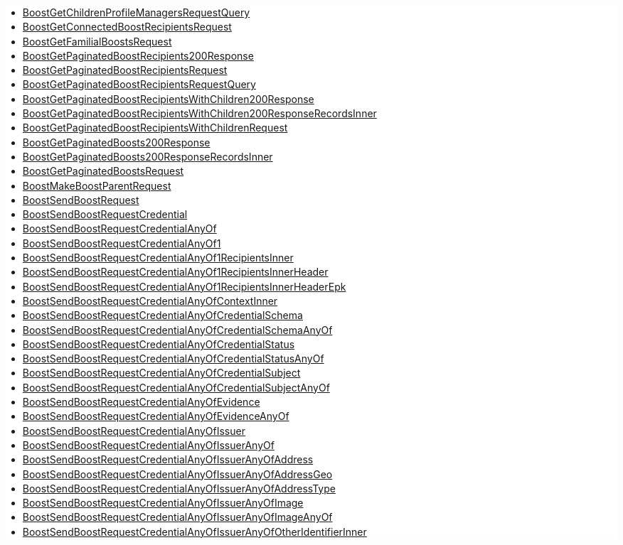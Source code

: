  - [BoostGetChildrenProfileManagersRequestQuery](docs/BoostGetChildrenProfileManagersRequestQuery.md)
 - [BoostGetConnectedBoostRecipientsRequest](docs/BoostGetConnectedBoostRecipientsRequest.md)
 - [BoostGetFamilialBoostsRequest](docs/BoostGetFamilialBoostsRequest.md)
 - [BoostGetPaginatedBoostRecipients200Response](docs/BoostGetPaginatedBoostRecipients200Response.md)
 - [BoostGetPaginatedBoostRecipientsRequest](docs/BoostGetPaginatedBoostRecipientsRequest.md)
 - [BoostGetPaginatedBoostRecipientsRequestQuery](docs/BoostGetPaginatedBoostRecipientsRequestQuery.md)
 - [BoostGetPaginatedBoostRecipientsWithChildren200Response](docs/BoostGetPaginatedBoostRecipientsWithChildren200Response.md)
 - [BoostGetPaginatedBoostRecipientsWithChildren200ResponseRecordsInner](docs/BoostGetPaginatedBoostRecipientsWithChildren200ResponseRecordsInner.md)
 - [BoostGetPaginatedBoostRecipientsWithChildrenRequest](docs/BoostGetPaginatedBoostRecipientsWithChildrenRequest.md)
 - [BoostGetPaginatedBoosts200Response](docs/BoostGetPaginatedBoosts200Response.md)
 - [BoostGetPaginatedBoosts200ResponseRecordsInner](docs/BoostGetPaginatedBoosts200ResponseRecordsInner.md)
 - [BoostGetPaginatedBoostsRequest](docs/BoostGetPaginatedBoostsRequest.md)
 - [BoostMakeBoostParentRequest](docs/BoostMakeBoostParentRequest.md)
 - [BoostSendBoostRequest](docs/BoostSendBoostRequest.md)
 - [BoostSendBoostRequestCredential](docs/BoostSendBoostRequestCredential.md)
 - [BoostSendBoostRequestCredentialAnyOf](docs/BoostSendBoostRequestCredentialAnyOf.md)
 - [BoostSendBoostRequestCredentialAnyOf1](docs/BoostSendBoostRequestCredentialAnyOf1.md)
 - [BoostSendBoostRequestCredentialAnyOf1RecipientsInner](docs/BoostSendBoostRequestCredentialAnyOf1RecipientsInner.md)
 - [BoostSendBoostRequestCredentialAnyOf1RecipientsInnerHeader](docs/BoostSendBoostRequestCredentialAnyOf1RecipientsInnerHeader.md)
 - [BoostSendBoostRequestCredentialAnyOf1RecipientsInnerHeaderEpk](docs/BoostSendBoostRequestCredentialAnyOf1RecipientsInnerHeaderEpk.md)
 - [BoostSendBoostRequestCredentialAnyOfContextInner](docs/BoostSendBoostRequestCredentialAnyOfContextInner.md)
 - [BoostSendBoostRequestCredentialAnyOfCredentialSchema](docs/BoostSendBoostRequestCredentialAnyOfCredentialSchema.md)
 - [BoostSendBoostRequestCredentialAnyOfCredentialSchemaAnyOf](docs/BoostSendBoostRequestCredentialAnyOfCredentialSchemaAnyOf.md)
 - [BoostSendBoostRequestCredentialAnyOfCredentialStatus](docs/BoostSendBoostRequestCredentialAnyOfCredentialStatus.md)
 - [BoostSendBoostRequestCredentialAnyOfCredentialStatusAnyOf](docs/BoostSendBoostRequestCredentialAnyOfCredentialStatusAnyOf.md)
 - [BoostSendBoostRequestCredentialAnyOfCredentialSubject](docs/BoostSendBoostRequestCredentialAnyOfCredentialSubject.md)
 - [BoostSendBoostRequestCredentialAnyOfCredentialSubjectAnyOf](docs/BoostSendBoostRequestCredentialAnyOfCredentialSubjectAnyOf.md)
 - [BoostSendBoostRequestCredentialAnyOfEvidence](docs/BoostSendBoostRequestCredentialAnyOfEvidence.md)
 - [BoostSendBoostRequestCredentialAnyOfEvidenceAnyOf](docs/BoostSendBoostRequestCredentialAnyOfEvidenceAnyOf.md)
 - [BoostSendBoostRequestCredentialAnyOfIssuer](docs/BoostSendBoostRequestCredentialAnyOfIssuer.md)
 - [BoostSendBoostRequestCredentialAnyOfIssuerAnyOf](docs/BoostSendBoostRequestCredentialAnyOfIssuerAnyOf.md)
 - [BoostSendBoostRequestCredentialAnyOfIssuerAnyOfAddress](docs/BoostSendBoostRequestCredentialAnyOfIssuerAnyOfAddress.md)
 - [BoostSendBoostRequestCredentialAnyOfIssuerAnyOfAddressGeo](docs/BoostSendBoostRequestCredentialAnyOfIssuerAnyOfAddressGeo.md)
 - [BoostSendBoostRequestCredentialAnyOfIssuerAnyOfAddressType](docs/BoostSendBoostRequestCredentialAnyOfIssuerAnyOfAddressType.md)
 - [BoostSendBoostRequestCredentialAnyOfIssuerAnyOfImage](docs/BoostSendBoostRequestCredentialAnyOfIssuerAnyOfImage.md)
 - [BoostSendBoostRequestCredentialAnyOfIssuerAnyOfImageAnyOf](docs/BoostSendBoostRequestCredentialAnyOfIssuerAnyOfImageAnyOf.md)
 - [BoostSendBoostRequestCredentialAnyOfIssuerAnyOfOtherIdentifierInner](docs/BoostSendBoostRequestCredentialAnyOfIssuerAnyOfOtherIdentifierInner.md)